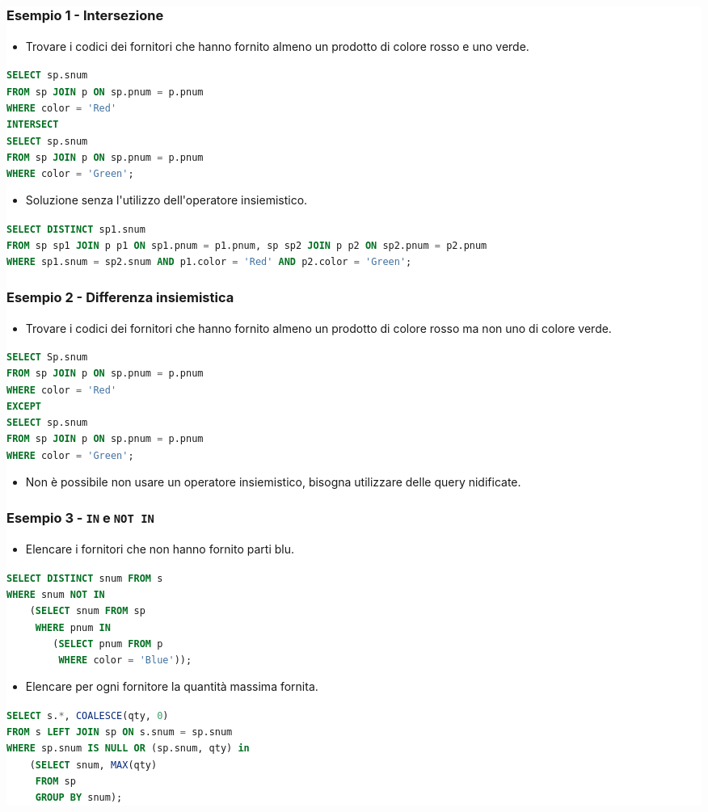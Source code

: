 ### Esempio 1 - Intersezione

- Trovare i codici dei fornitori che hanno fornito almeno un prodotto di colore rosso e uno verde.

```sql
SELECT sp.snum
FROM sp JOIN p ON sp.pnum = p.pnum
WHERE color = 'Red'
INTERSECT
SELECT sp.snum
FROM sp JOIN p ON sp.pnum = p.pnum
WHERE color = 'Green';
```

- Soluzione senza l'utilizzo dell'operatore insiemistico.

```sql
SELECT DISTINCT sp1.snum
FROM sp sp1 JOIN p p1 ON sp1.pnum = p1.pnum, sp sp2 JOIN p p2 ON sp2.pnum = p2.pnum
WHERE sp1.snum = sp2.snum AND p1.color = 'Red' AND p2.color = 'Green';
```

### Esempio 2 - Differenza insiemistica

- Trovare i codici dei fornitori che hanno fornito almeno un prodotto di colore rosso ma non uno di colore verde.

```sql
SELECT Sp.snum
FROM sp JOIN p ON sp.pnum = p.pnum
WHERE color = 'Red'
EXCEPT
SELECT sp.snum
FROM sp JOIN p ON sp.pnum = p.pnum
WHERE color = 'Green';
```

- Non è possibile non usare un operatore insiemistico, bisogna utilizzare delle query nidificate.

### Esempio 3 - `IN` e `NOT IN`

- Elencare i fornitori che non hanno fornito parti blu.

```sql
SELECT DISTINCT snum FROM s
WHERE snum NOT IN
    (SELECT snum FROM sp
     WHERE pnum IN
        (SELECT pnum FROM p
         WHERE color = 'Blue'));
```

- Elencare per ogni fornitore la quantità massima fornita.

```sql
SELECT s.*, COALESCE(qty, 0)
FROM s LEFT JOIN sp ON s.snum = sp.snum
WHERE sp.snum IS NULL OR (sp.snum, qty) in
    (SELECT snum, MAX(qty)
     FROM sp
     GROUP BY snum);
```
